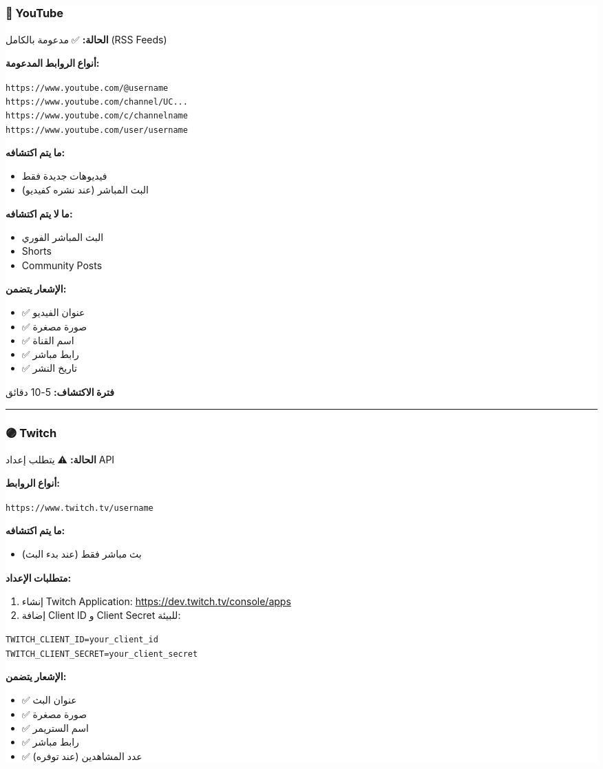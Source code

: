### 🎥 YouTube

**الحالة:** ✅ مدعومة بالكامل (RSS Feeds)

**أنواع الروابط المدعومة:**
```
https://www.youtube.com/@username
https://www.youtube.com/channel/UC...
https://www.youtube.com/c/channelname
https://www.youtube.com/user/username
```

**ما يتم اكتشافه:**
- فيديوهات جديدة فقط
- البث المباشر (عند نشره كفيديو)

**ما لا يتم اكتشافه:**
- البث المباشر الفوري
- Shorts
- Community Posts

**الإشعار يتضمن:**
- ✅ عنوان الفيديو
- ✅ صورة مصغرة
- ✅ اسم القناة
- ✅ رابط مباشر
- ✅ تاريخ النشر

**فترة الاكتشاف:** 5-10 دقائق

---

### 🟣 Twitch

**الحالة:** ⚠️ يتطلب إعداد API

**أنواع الروابط:**
```
https://www.twitch.tv/username
```

**ما يتم اكتشافه:**
- بث مباشر فقط (عند بدء البث)

**متطلبات الإعداد:**
1. إنشاء Twitch Application: https://dev.twitch.tv/console/apps
2. إضافة Client ID و Client Secret للبيئة:
```env
TWITCH_CLIENT_ID=your_client_id
TWITCH_CLIENT_SECRET=your_client_secret
```

**الإشعار يتضمن:**
- ✅ عنوان البث
- ✅ صورة مصغرة
- ✅ اسم الستريمر
- ✅ رابط مباشر
- ✅ عدد المشاهدين (عند توفره)
